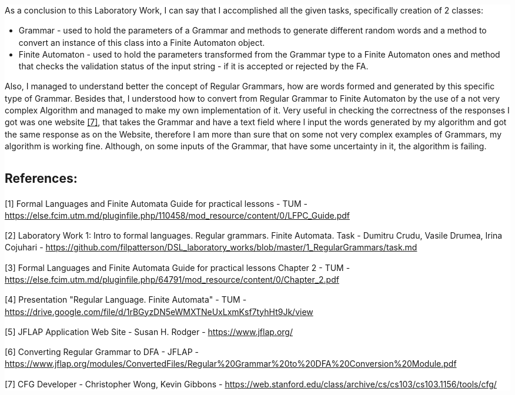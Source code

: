 ```
```

As a conclusion to this Laboratory Work, I can say that I accomplished all the given tasks, specifically creation of 2
classes:
* Grammar - used to hold the parameters of a Grammar and methods to generate different random words and a method to
convert an instance of this class into a Finite Automaton object.
* Finite Automaton - used to hold the parameters transformed from the Grammar type to a Finite Automaton ones and method
that checks the validation status of the input string - if it is accepted or rejected by the FA.

Also, I managed to understand better the concept of Regular Grammars, how are words formed and generated by this
specific type of Grammar. Besides that, I understood how to convert from Regular Grammar to Finite Automaton by the use
of a not very complex Algorithm and managed to make my own implementation of it. Very useful in checking the correctness
of the responses I got was one website [[7]](#bib7), that takes the Grammar and have a text field where I input the 
words generated by my algorithm and got the same response as on the Website, therefore I am more than sure that on some
not very complex examples of Grammars, my algorithm is working fine. Although, on some inputs of the Grammar, that have 
some uncertainty in it, the algorithm is failing.
## References:
<a id="bib1"></a>[1] Formal Languages and Finite Automata Guide for practical lessons - TUM - https://else.fcim.utm.md/pluginfile.php/110458/mod_resource/content/0/LFPC_Guide.pdf

<a id="bib2"></a>[2] Laboratory Work 1: Intro to formal languages. Regular grammars. Finite Automata. Task - Dumitru Crudu, Vasile Drumea, Irina Cojuhari - https://github.com/filpatterson/DSL_laboratory_works/blob/master/1_RegularGrammars/task.md

<a id="bib3"></a>[3] Formal Languages and Finite Automata Guide for practical lessons Chapter 2 - TUM - https://else.fcim.utm.md/pluginfile.php/64791/mod_resource/content/0/Chapter_2.pdf

<a id="bib4"></a>[4] Presentation "Regular Language. Finite Automata" - TUM - https://drive.google.com/file/d/1rBGyzDN5eWMXTNeUxLxmKsf7tyhHt9Jk/view

<a id="bib5"></a>[5] JFLAP Application Web Site - Susan H. Rodger - https://www.jflap.org/

<a id="bib6"></a>[6] Converting	Regular	Grammar to DFA - JFLAP - https://www.jflap.org/modules/ConvertedFiles/Regular%20Grammar%20to%20DFA%20Conversion%20Module.pdf

<a id="bib7"></a>[7] CFG Developer - Christopher Wong, Kevin Gibbons - https://web.stanford.edu/class/archive/cs/cs103/cs103.1156/tools/cfg/